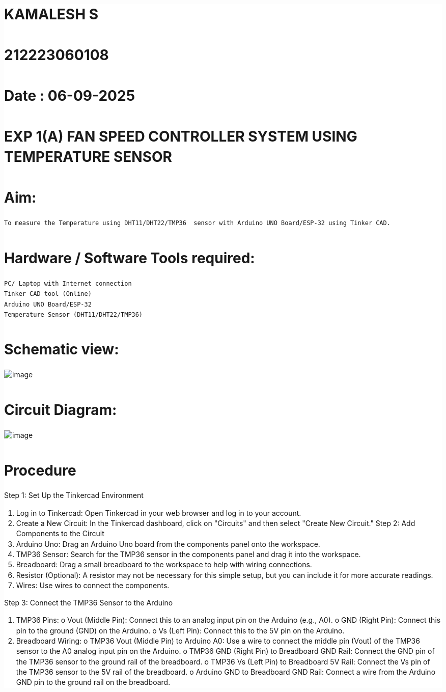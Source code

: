 # KAMALESH S
# 212223060108
# Date : 06-09-2025
# EXP 1(A) FAN SPEED CONTROLLER SYSTEM USING TEMPERATURE SENSOR

# Aim:
	To measure the Temperature using DHT11/DHT22/TMP36  sensor with Arduino UNO Board/ESP-32 using Tinker CAD.

# Hardware / Software Tools required:
	PC/ Laptop with Internet connection
    Tinker CAD tool (Online)
	Arduino UNO Board/ESP-32
	Temperature Sensor (DHT11/DHT22/TMP36)

# Schematic view:
<img width="1919" height="911" alt="image" src="https://github.com/user-attachments/assets/d572d084-1980-475e-a666-fef850698248" />

# Circuit Diagram:
<img width="1919" height="972" alt="image" src="https://github.com/user-attachments/assets/e775a5d2-b090-426a-94b1-d772da760a1c" />


# Procedure

Step 1: Set Up the Tinkercad Environment
1.	Log in to Tinkercad: Open Tinkercad in your web browser and log in to your account.
2.	Create a New Circuit: In the Tinkercad dashboard, click on "Circuits" and then select "Create New Circuit."
Step 2: Add Components to the Circuit
1.	Arduino Uno: Drag an Arduino Uno board from the components panel onto the workspace.
2.	TMP36 Sensor: Search for the TMP36 sensor in the components panel and drag it into the workspace.
3.	Breadboard: Drag a small breadboard to the workspace to help with wiring connections.
4.	Resistor (Optional): A resistor may not be necessary for this simple setup, but you can include it for more accurate readings.
5.	Wires: Use wires to connect the components.

Step 3: Connect the TMP36 Sensor to the Arduino
1.	TMP36 Pins:
o	Vout (Middle Pin): Connect this to an analog input pin on the Arduino (e.g., A0).
o	GND (Right Pin): Connect this pin to the ground (GND) on the Arduino.
o	Vs (Left Pin): Connect this to the 5V pin on the Arduino.
2.	Breadboard Wiring:
o	TMP36 Vout (Middle Pin) to Arduino A0: Use a wire to connect the middle pin (Vout) of the TMP36 sensor to the A0 analog input pin on the Arduino.
o	TMP36 GND (Right Pin) to Breadboard GND Rail: Connect the GND pin of the TMP36 sensor to the ground rail of the breadboard.
o	TMP36 Vs (Left Pin) to Breadboard 5V Rail: Connect the Vs pin of the TMP36 sensor to the 5V rail of the breadboard.
o	Arduino GND to Breadboard GND Rail: Connect a wire from the Arduino GND pin to the ground rail on the breadboard.